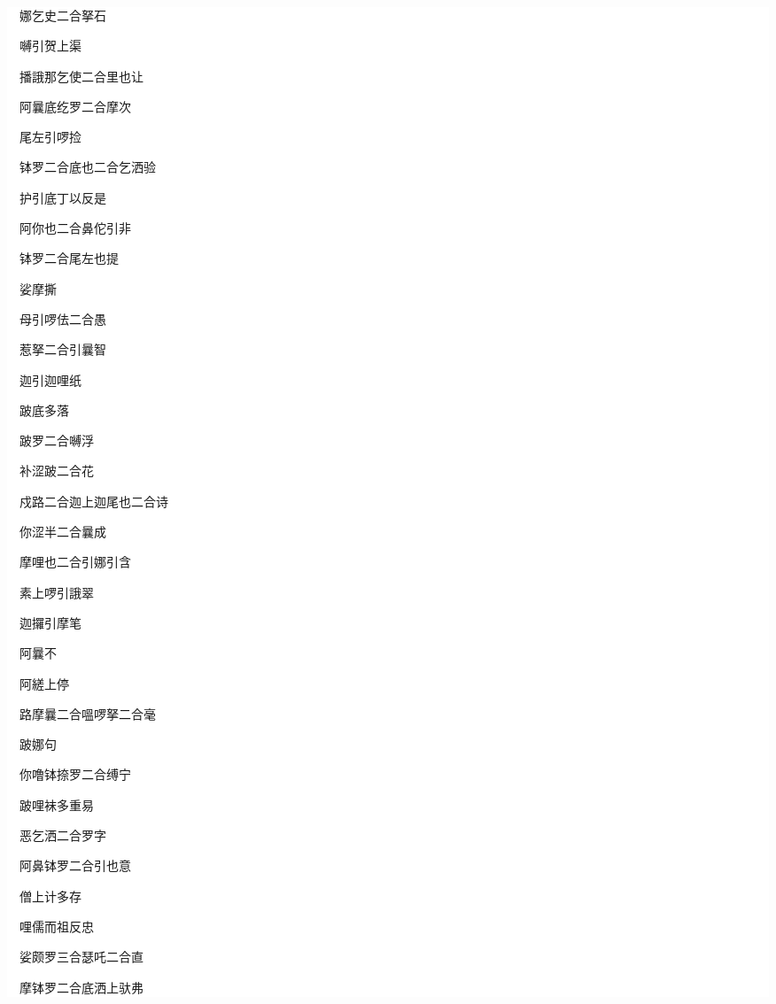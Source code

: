 　娜乞史二合拏石  

　嚩引贺上渠  

　播誐那乞使二合里也让  

　阿曩底纥罗二合摩次  

　尾左引啰捡  

　钵罗二合底也二合乞洒验  

　护引底丁以反是  

　阿你也二合鼻佗引非  

　钵罗二合尾左也提  

　娑摩撕  

　母引啰佉二合愚  

　惹拏二合引曩智  

　迦引迦哩纸  

　跛底多落  

　跛罗二合嚩浮  

　补涩跛二合花  

　戍路二合迦上迦尾也二合诗  

　你涩半二合曩成  

　摩哩也二合引娜引含  

　素上啰引誐翠  

　迦攞引摩笔  

　阿曩不  

　阿縒上停  

　路摩曩二合嗢啰拏二合毫  

　跛娜句  

　你噜钵捺罗二合缚宁  

　跛哩袜多重易  

　恶乞洒二合罗字  

　阿鼻钵罗二合引也意  

　僧上计多存  

　哩儒而祖反忠  

　娑颇罗三合瑟吒二合直  

　摩钵罗二合底洒上驮弗  
